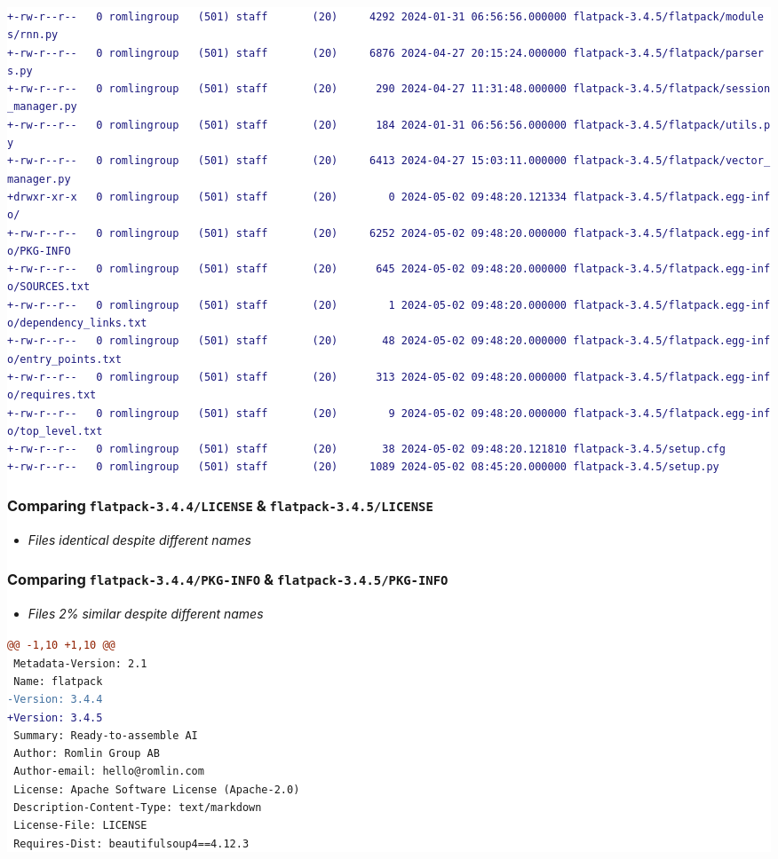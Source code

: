 ```diff
+-rw-r--r--   0 romlingroup   (501) staff       (20)     4292 2024-01-31 06:56:56.000000 flatpack-3.4.5/flatpack/modules/rnn.py
+-rw-r--r--   0 romlingroup   (501) staff       (20)     6876 2024-04-27 20:15:24.000000 flatpack-3.4.5/flatpack/parsers.py
+-rw-r--r--   0 romlingroup   (501) staff       (20)      290 2024-04-27 11:31:48.000000 flatpack-3.4.5/flatpack/session_manager.py
+-rw-r--r--   0 romlingroup   (501) staff       (20)      184 2024-01-31 06:56:56.000000 flatpack-3.4.5/flatpack/utils.py
+-rw-r--r--   0 romlingroup   (501) staff       (20)     6413 2024-04-27 15:03:11.000000 flatpack-3.4.5/flatpack/vector_manager.py
+drwxr-xr-x   0 romlingroup   (501) staff       (20)        0 2024-05-02 09:48:20.121334 flatpack-3.4.5/flatpack.egg-info/
+-rw-r--r--   0 romlingroup   (501) staff       (20)     6252 2024-05-02 09:48:20.000000 flatpack-3.4.5/flatpack.egg-info/PKG-INFO
+-rw-r--r--   0 romlingroup   (501) staff       (20)      645 2024-05-02 09:48:20.000000 flatpack-3.4.5/flatpack.egg-info/SOURCES.txt
+-rw-r--r--   0 romlingroup   (501) staff       (20)        1 2024-05-02 09:48:20.000000 flatpack-3.4.5/flatpack.egg-info/dependency_links.txt
+-rw-r--r--   0 romlingroup   (501) staff       (20)       48 2024-05-02 09:48:20.000000 flatpack-3.4.5/flatpack.egg-info/entry_points.txt
+-rw-r--r--   0 romlingroup   (501) staff       (20)      313 2024-05-02 09:48:20.000000 flatpack-3.4.5/flatpack.egg-info/requires.txt
+-rw-r--r--   0 romlingroup   (501) staff       (20)        9 2024-05-02 09:48:20.000000 flatpack-3.4.5/flatpack.egg-info/top_level.txt
+-rw-r--r--   0 romlingroup   (501) staff       (20)       38 2024-05-02 09:48:20.121810 flatpack-3.4.5/setup.cfg
+-rw-r--r--   0 romlingroup   (501) staff       (20)     1089 2024-05-02 08:45:20.000000 flatpack-3.4.5/setup.py
```

### Comparing `flatpack-3.4.4/LICENSE` & `flatpack-3.4.5/LICENSE`

 * *Files identical despite different names*

### Comparing `flatpack-3.4.4/PKG-INFO` & `flatpack-3.4.5/PKG-INFO`

 * *Files 2% similar despite different names*

```diff
@@ -1,10 +1,10 @@
 Metadata-Version: 2.1
 Name: flatpack
-Version: 3.4.4
+Version: 3.4.5
 Summary: Ready-to-assemble AI
 Author: Romlin Group AB
 Author-email: hello@romlin.com
 License: Apache Software License (Apache-2.0)
 Description-Content-Type: text/markdown
 License-File: LICENSE
 Requires-Dist: beautifulsoup4==4.12.3
```
